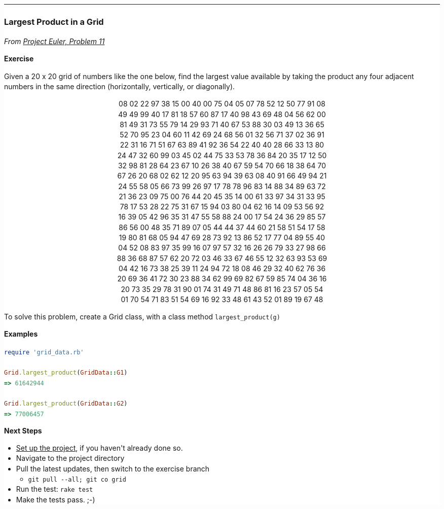 ----

### Largest Product in a Grid

_From [Project Euler, Problem 11](https://projecteuler.net/problem=11)_

**Exercise**

Given a 20 x 20 grid of numbers like the one below, find the largest value 
available by taking the product any four adjacent numbers in the same direction
(horizontally, vertically, or diagonally).

<p align="center">
08 02 22 97 38 15 00 40 00 75 04 05 07 78 52 12 50 77 91 08<br/>
49 49 99 40 17 81 18 57 60 87 17 40 98 43 69 48 04 56 62 00<br/>
81 49 31 73 55 79 14 29 93 71 40 67 53 88 30 03 49 13 36 65<br/>
52 70 95 23 04 60 11 42 69 24 68 56 01 32 56 71 37 02 36 91<br/>
22 31 16 71 51 67 63 89 41 92 36 54 22 40 40 28 66 33 13 80<br/>
24 47 32 60 99 03 45 02 44 75 33 53 78 36 84 20 35 17 12 50<br/>
32 98 81 28 64 23 67 10 26 38 40 67 59 54 70 66 18 38 64 70<br/>
67 26 20 68 02 62 12 20 95 63 94 39 63 08 40 91 66 49 94 21<br/>
24 55 58 05 66 73 99 26 97 17 78 78 96 83 14 88 34 89 63 72<br/>
21 36 23 09 75 00 76 44 20 45 35 14 00 61 33 97 34 31 33 95<br/>
78 17 53 28 22 75 31 67 15 94 03 80 04 62 16 14 09 53 56 92<br/>
16 39 05 42 96 35 31 47 55 58 88 24 00 17 54 24 36 29 85 57<br/>
86 56 00 48 35 71 89 07 05 44 44 37 44 60 21 58 51 54 17 58<br/>
19 80 81 68 05 94 47 69 28 73 92 13 86 52 17 77 04 89 55 40<br/>
04 52 08 83 97 35 99 16 07 97 57 32 16 26 26 79 33 27 98 66<br/>
88 36 68 87 57 62 20 72 03 46 33 67 46 55 12 32 63 93 53 69<br/>
04 42 16 73 38 25 39 11 24 94 72 18 08 46 29 32 40 62 76 36<br/>
20 69 36 41 72 30 23 88 34 62 99 69 82 67 59 85 74 04 36 16<br/>
20 73 35 29 78 31 90 01 74 31 49 71 48 86 81 16 23 57 05 54<br/>
01 70 54 71 83 51 54 69 16 92 33 48 61 43 52 01 89 19 67 48<br/>
</p>

To solve this problem, create a Grid class, with a class method `largest_product(g)` 

**Examples**

```ruby
require 'grid_data.rb'

Grid.largest_product(GridData::G1)
=> 61642944

Grid.largest_product(GridData::G2)
=> 77006457

```

**Next Steps**

- [Set up the project](http://github.com/gwhilts/ruby_with_rich/#project-set-up), if you haven't already done so.
- Navigate to the project directory
- Pull the latest updates, then switch to the exercise branch
    - `git pull --all; git co grid`
- Run the test: `rake test`
- Make the tests pass. ;-)


